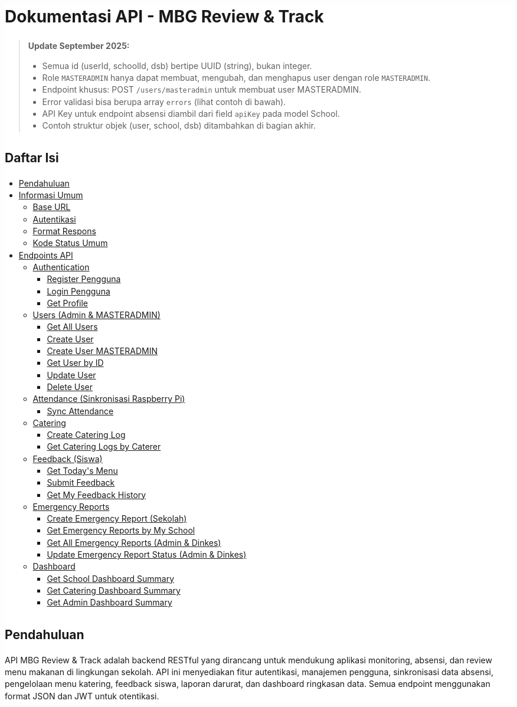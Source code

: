 # Dokumentasi API - MBG Review & Track

> **Update September 2025:**
> - Semua id (userId, schoolId, dsb) bertipe UUID (string), bukan integer.
> - Role `MASTERADMIN` hanya dapat membuat, mengubah, dan menghapus user dengan role `MASTERADMIN`.
> - Endpoint khusus: POST `/users/masteradmin` untuk membuat user MASTERADMIN.
> - Error validasi bisa berupa array `errors` (lihat contoh di bawah).
> - API Key untuk endpoint absensi diambil dari field `apiKey` pada model School.
> - Contoh struktur objek (user, school, dsb) ditambahkan di bagian akhir.

## Daftar Isi

- [Pendahuluan](#pendahuluan)
- [Informasi Umum](#informasi-umum)
  - [Base URL](#base-url)
  - [Autentikasi](#autentikasi)
  - [Format Respons](#format-respons)
  - [Kode Status Umum](#kode-status-umum)
- [Endpoints API](#endpoints-api)
  - [Authentication](#authentication)
    - [Register Pengguna](#register-pengguna)
    - [Login Pengguna](#login-pengguna)
    - [Get Profile](#get-profile)
  - [Users (Admin & MASTERADMIN)](#users-admin--masteradmin)
    - [Get All Users](#get-all-users)
    - [Create User](#create-user)
    - [Create User MASTERADMIN](#create-user-masteradmin)
    - [Get User by ID](#get-user-by-id)
    - [Update User](#update-user)
    - [Delete User](#delete-user)
  - [Attendance (Sinkronisasi Raspberry Pi)](#attendance-sinkronisasi-raspberry-pi)
    - [Sync Attendance](#sync-attendance)
  - [Catering](#catering)
    - [Create Catering Log](#create-catering-log)
    - [Get Catering Logs by Caterer](#get-catering-logs-by-caterer)
  - [Feedback (Siswa)](#feedback-siswa)
    - [Get Today's Menu](#get-todays-menu)
    - [Submit Feedback](#submit-feedback)
    - [Get My Feedback History](#get-my-feedback-history)
  - [Emergency Reports](#emergency-reports)
    - [Create Emergency Report (Sekolah)](#create-emergency-report-sekolah)
    - [Get Emergency Reports by My School](#get-emergency-reports-by-my-school)
    - [Get All Emergency Reports (Admin & Dinkes)](#get-all-emergency-reports-admin--dinkes)
    - [Update Emergency Report Status (Admin & Dinkes)](#update-emergency-report-status-admin--dinkes)
  - [Dashboard](#dashboard)
    - [Get School Dashboard Summary](#get-school-dashboard-summary)
    - [Get Catering Dashboard Summary](#get-catering-dashboard-summary)
    - [Get Admin Dashboard Summary](#get-admin-dashboard-summary)

## Pendahuluan
API MBG Review & Track adalah backend RESTful yang dirancang untuk mendukung aplikasi monitoring, absensi, dan review menu makanan di lingkungan sekolah. API ini menyediakan fitur autentikasi, manajemen pengguna, sinkronisasi data absensi, pengelolaan menu katering, feedback siswa, laporan darurat, dan dashboard ringkasan data. Semua endpoint menggunakan format JSON dan JWT untuk otentikasi.
